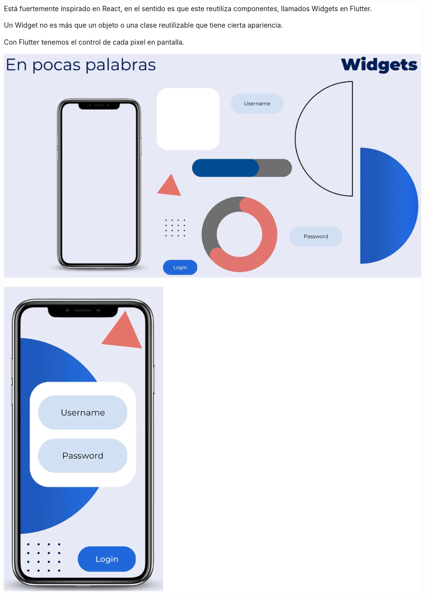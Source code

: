 Está fuertemente inspirado en React, en el sentido es que este reutiliza componentes, llamados Widgets en Flutter.

Un Widget no es más que un objeto o una clase reutilizable que tiene cierta apariencia.

Con Flutter tenemos el control de cada pixel en pantalla.

![alt Flutter en pocas palabras](./Images/02-Flutter_en_pocas_palabras.png)

![alt Flutter en pocas palabras](./Images/02-Flutter_en_pocas_palabras_2.png)